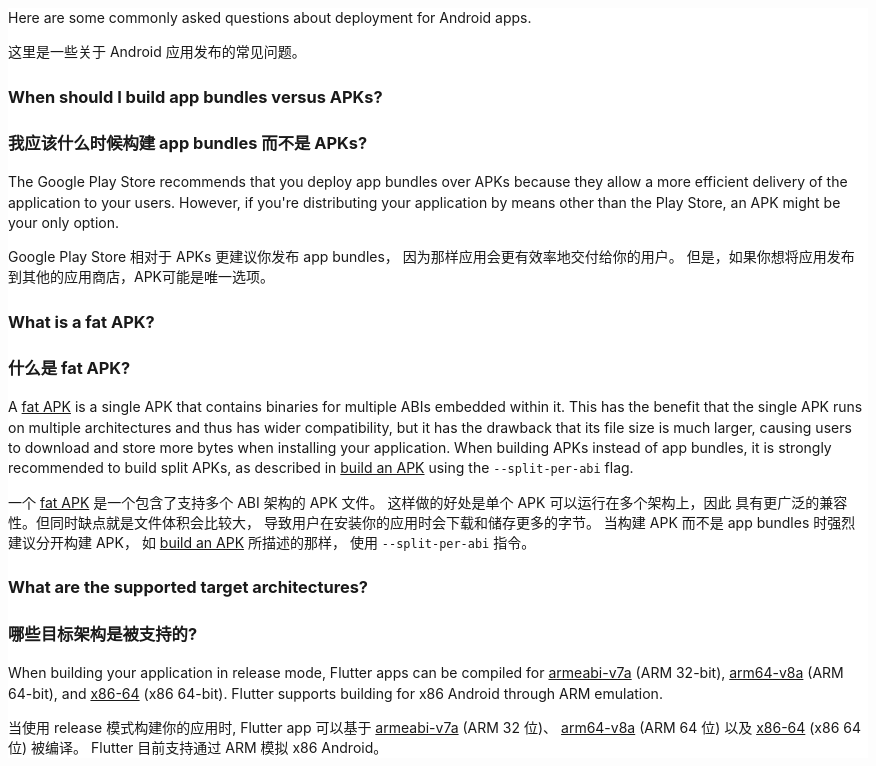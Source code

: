 Here are some commonly asked questions about deployment for
Android apps.

这里是一些关于 Android 应用发布的常见问题。

### When should I build app bundles versus APKs?

### 我应该什么时候构建 app bundles 而不是 APKs?

The Google Play Store recommends that you deploy app bundles
over APKs because they allow a more efficient delivery of the
application to your users. However, if you're distributing
your application by means other than the Play Store,
an APK might be your only option.

Google Play Store 相对于 APKs 更建议你发布 app bundles，
因为那样应用会更有效率地交付给你的用户。
但是，如果你想将应用发布到其他的应用商店，APK可能是唯一选项。

### What is a fat APK?

### 什么是 fat APK?

A [fat APK][] is a single APK that contains binaries for multiple
ABIs embedded within it. This has the benefit that the single APK
runs on multiple architectures and thus has wider compatibility,
but it has the drawback that its file size is much larger,
causing users to download and store more bytes when installing
your application. When building APKs instead of app bundles,
it is strongly recommended to build split APKs,
as described in [build an APK](#build-an-apk) using the
`--split-per-abi` flag.

一个 [fat APK][] 是一个包含了支持多个 ABI 架构的 APK 文件。
这样做的好处是单个 APK 可以运行在多个架构上，因此
具有更广泛的兼容性。但同时缺点就是文件体积会比较大，
导致用户在安装你的应用时会下载和储存更多的字节。
当构建 APK 而不是 app bundles 时强烈建议分开构建 APK，
如 [build an APK](#build-an-apk) 所描述的那样，
使用 `--split-per-abi` 指令。

### What are the supported target architectures?

### 哪些目标架构是被支持的?

When building your application in release mode,
Flutter apps can be compiled for [armeabi-v7a][] (ARM 32-bit),
[arm64-v8a][] (ARM 64-bit), and [x86-64][] (x86 64-bit).
Flutter supports building for x86 Android through ARM emulation.

当使用 release 模式构建你的应用时,
Flutter app 可以基于 [armeabi-v7a][] (ARM 32 位)、
[arm64-v8a][] (ARM 64 位) 以及 [x86-64][] (x86 64 位) 被编译。
Flutter 目前支持通过 ARM 模拟 x86 Android。


[apk-deploy]: {{site.android-dev}}/studio/command-line/bundletool#deploy_with_bundletool
[apk-set]: {{site.android-dev}}/studio/command-line/bundletool#generate_apks
[application ID]: {{site.android-dev}}/studio/build/application-id
[applicationtag]: {{site.android-dev}}/guide/topics/manifest/application-element
[arm64-v8a]: {{site.android-dev}}/ndk/guides/abis#arm64-v8a
[armeabi-v7a]: {{site.android-dev}}/ndk/guides/abis#v7a
[bundle]: {{site.android-dev}}/guide/app-bundle
[configuration qualifiers]: {{site.android-dev}}/guide/topics/resources/providing-resources#AlternativeResources
[fat APK]: https://en.wikipedia.org/wiki/Fat_binary
[flutter_launcher_icons]: {{site.pub}}/packages/flutter_launcher_icons
[Getting Started guide for Android]: {{site.material}}/develop/android/mdc-android
[GitHub repository]: {{site.github}}/google/bundletool/releases/latest
[Google Maven]: https://maven.google.com/web/index.html#com.google.android.material:material
[gradlebuild]: {{site.android-dev}}/studio/build/#module-level
[internal version number]: {{site.android-dev}}/studio/publish/versioning
[launchericons]: {{site.material}}/styles/icons
[manifest]: {{site.android-dev}}/guide/topics/manifest/manifest-intro
[minimum API level]: {{site.android-dev}}/studio/publish/versioning#minsdk
[multidex-docs]: {{site.android-dev}}/studio/build/multidex
[multidex-keep]: {{site.android-dev}}/studio/build/multidex#keep
[obfuscating your Dart code]: /deployment/obfuscate
[official Play Store documentation]: https://support.google.com/googleplay/android-developer/answer/7384423?hl=en
[official Play Store documentation Zh Lang]: https://support.google.com/googleplay/android-developer/answer/7384423?hl=zh_CN
[permissiontag]: {{site.android-dev}}/guide/topics/manifest/uses-permission-element
[Platform Views]: /platform-integration/android/platform-views
[play]: {{site.android-dev}}/distribute
[R8]: {{site.android-dev}}/studio/build/shrink-code
[Sign your app]: {{site.android-dev}}/studio/publish/app-signing.html#generate-key
[upload-bundle]: {{site.android-dev}}/studio/publish/upload-bundle
[Version your app]: {{site.android-dev}}/studio/publish/versioning
[x86-64]: {{site.android-dev}}/ndk/guides/abis#86-64